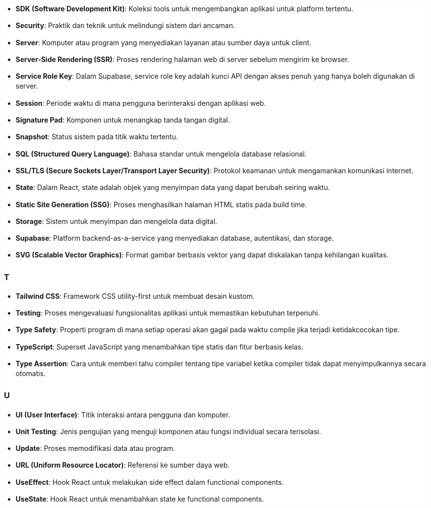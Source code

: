 - **SDK (Software Development Kit)**: Koleksi tools untuk mengembangkan aplikasi untuk platform tertentu.

- **Security**: Praktik dan teknik untuk melindungi sistem dari ancaman.

- **Server**: Komputer atau program yang menyediakan layanan atau sumber daya untuk client.

- **Server-Side Rendering (SSR)**: Proses rendering halaman web di server sebelum mengirim ke browser.

- **Service Role Key**: Dalam Supabase, service role key adalah kunci API dengan akses penuh yang hanya boleh digunakan di server.

- **Session**: Periode waktu di mana pengguna berinteraksi dengan aplikasi web.

- **Signature Pad**: Komponen untuk menangkap tanda tangan digital.

- **Snapshot**: Status sistem pada titik waktu tertentu.

- **SQL (Structured Query Language)**: Bahasa standar untuk mengelola database relasional.

- **SSL/TLS (Secure Sockets Layer/Transport Layer Security)**: Protokol keamanan untuk mengamankan komunikasi internet.

- **State**: Dalam React, state adalah objek yang menyimpan data yang dapat berubah seiring waktu.

- **Static Site Generation (SSG)**: Proses menghasilkan halaman HTML statis pada build time.

- **Storage**: Sistem untuk menyimpan dan mengelola data digital.

- **Supabase**: Platform backend-as-a-service yang menyediakan database, autentikasi, dan storage.

- **SVG (Scalable Vector Graphics)**: Format gambar berbasis vektor yang dapat diskalakan tanpa kehilangan kualitas.

### T

- **Tailwind CSS**: Framework CSS utility-first untuk membuat desain kustom.

- **Testing**: Proses mengevaluasi fungsionalitas aplikasi untuk memastikan kebutuhan terpenuhi.

- **Type Safety**: Properti program di mana setiap operasi akan gagal pada waktu compile jika terjadi ketidakcocokan tipe.

- **TypeScript**: Superset JavaScript yang menambahkan tipe statis dan fitur berbasis kelas.

- **Type Assertion**: Cara untuk memberi tahu compiler tentang tipe variabel ketika compiler tidak dapat menyimpulkannya secara otomatis.

### U

- **UI (User Interface)**: Titik interaksi antara pengguna dan komputer.

- **Unit Testing**: Jenis pengujian yang menguji komponen atau fungsi individual secara terisolasi.

- **Update**: Proses memodifikasi data atau program.

- **URL (Uniform Resource Locator)**: Referensi ke sumber daya web.

- **UseEffect**: Hook React untuk melakukan side effect dalam functional components.

- **UseState**: Hook React untuk menambahkan state ke functional components.
